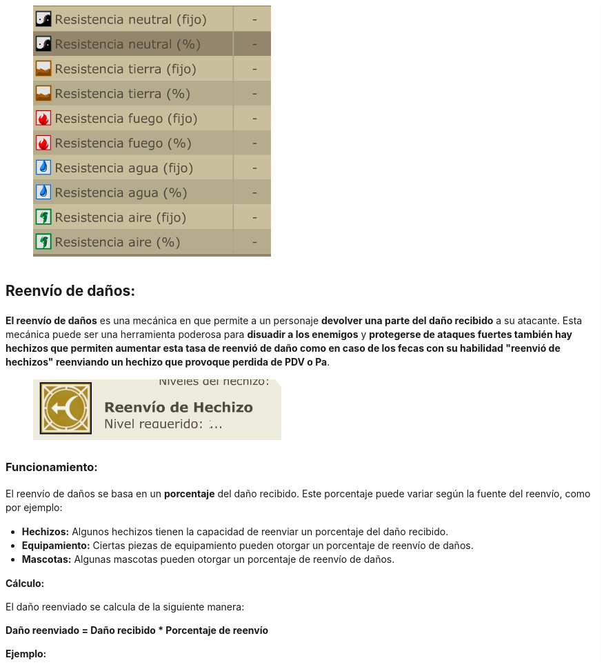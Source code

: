 <figure><img src="../.gitbook/assets/image (16) (1).png" alt=""><figcaption></figcaption></figure>

## Reenvío de daños:&#x20;

**El reenvío de daños** es una mecánica en  que permite a un personaje **devolver una parte del daño recibido** a su atacante. Esta mecánica puede ser una herramienta poderosa para **disuadir a los enemigos** y **protegerse de ataques fuertes también hay hechizos que permiten aumentar esta tasa de reenvió de daño como en caso de los fecas con su habilidad "reenvió de hechizos" reenviando un hechizo que provoque perdida de PDV o Pa**.

<figure><img src="../.gitbook/assets/image (17) (1).png" alt=""><figcaption></figcaption></figure>

### **Funcionamiento:**

El reenvío de daños se basa en un **porcentaje** del daño recibido. Este porcentaje puede variar según la fuente del reenvío, como por ejemplo:

* **Hechizos:** Algunos hechizos tienen la capacidad de reenviar un porcentaje del daño recibido.
* **Equipamiento:** Ciertas piezas de equipamiento pueden otorgar un porcentaje de reenvío de daños.
* **Mascotas:** Algunas mascotas pueden otorgar un porcentaje de reenvío de daños.

**Cálculo:**

El daño reenviado se calcula de la siguiente manera:

**Daño reenviado = Daño recibido \* Porcentaje de reenvío**

**Ejemplo:**
